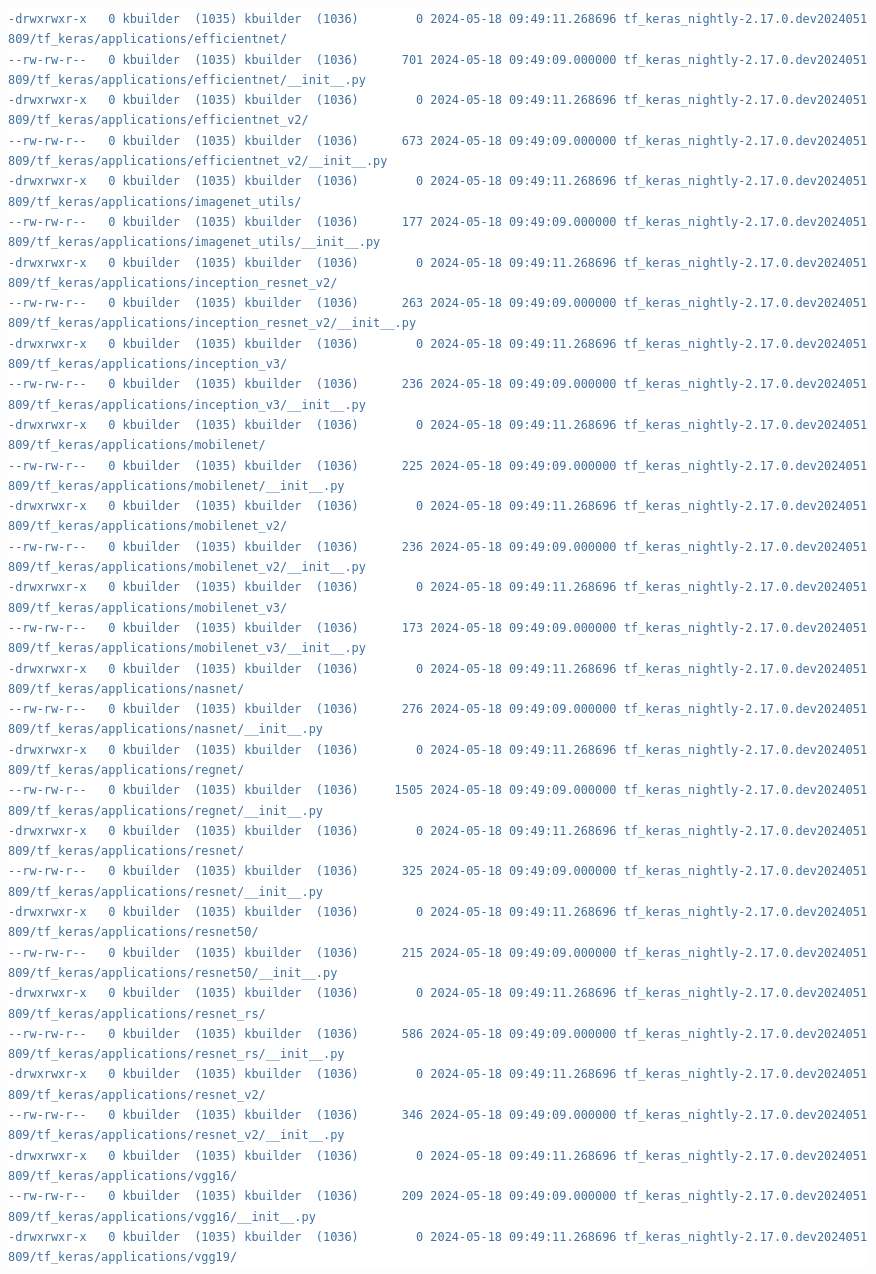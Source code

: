 ```diff
-drwxrwxr-x   0 kbuilder  (1035) kbuilder  (1036)        0 2024-05-18 09:49:11.268696 tf_keras_nightly-2.17.0.dev2024051809/tf_keras/applications/efficientnet/
--rw-rw-r--   0 kbuilder  (1035) kbuilder  (1036)      701 2024-05-18 09:49:09.000000 tf_keras_nightly-2.17.0.dev2024051809/tf_keras/applications/efficientnet/__init__.py
-drwxrwxr-x   0 kbuilder  (1035) kbuilder  (1036)        0 2024-05-18 09:49:11.268696 tf_keras_nightly-2.17.0.dev2024051809/tf_keras/applications/efficientnet_v2/
--rw-rw-r--   0 kbuilder  (1035) kbuilder  (1036)      673 2024-05-18 09:49:09.000000 tf_keras_nightly-2.17.0.dev2024051809/tf_keras/applications/efficientnet_v2/__init__.py
-drwxrwxr-x   0 kbuilder  (1035) kbuilder  (1036)        0 2024-05-18 09:49:11.268696 tf_keras_nightly-2.17.0.dev2024051809/tf_keras/applications/imagenet_utils/
--rw-rw-r--   0 kbuilder  (1035) kbuilder  (1036)      177 2024-05-18 09:49:09.000000 tf_keras_nightly-2.17.0.dev2024051809/tf_keras/applications/imagenet_utils/__init__.py
-drwxrwxr-x   0 kbuilder  (1035) kbuilder  (1036)        0 2024-05-18 09:49:11.268696 tf_keras_nightly-2.17.0.dev2024051809/tf_keras/applications/inception_resnet_v2/
--rw-rw-r--   0 kbuilder  (1035) kbuilder  (1036)      263 2024-05-18 09:49:09.000000 tf_keras_nightly-2.17.0.dev2024051809/tf_keras/applications/inception_resnet_v2/__init__.py
-drwxrwxr-x   0 kbuilder  (1035) kbuilder  (1036)        0 2024-05-18 09:49:11.268696 tf_keras_nightly-2.17.0.dev2024051809/tf_keras/applications/inception_v3/
--rw-rw-r--   0 kbuilder  (1035) kbuilder  (1036)      236 2024-05-18 09:49:09.000000 tf_keras_nightly-2.17.0.dev2024051809/tf_keras/applications/inception_v3/__init__.py
-drwxrwxr-x   0 kbuilder  (1035) kbuilder  (1036)        0 2024-05-18 09:49:11.268696 tf_keras_nightly-2.17.0.dev2024051809/tf_keras/applications/mobilenet/
--rw-rw-r--   0 kbuilder  (1035) kbuilder  (1036)      225 2024-05-18 09:49:09.000000 tf_keras_nightly-2.17.0.dev2024051809/tf_keras/applications/mobilenet/__init__.py
-drwxrwxr-x   0 kbuilder  (1035) kbuilder  (1036)        0 2024-05-18 09:49:11.268696 tf_keras_nightly-2.17.0.dev2024051809/tf_keras/applications/mobilenet_v2/
--rw-rw-r--   0 kbuilder  (1035) kbuilder  (1036)      236 2024-05-18 09:49:09.000000 tf_keras_nightly-2.17.0.dev2024051809/tf_keras/applications/mobilenet_v2/__init__.py
-drwxrwxr-x   0 kbuilder  (1035) kbuilder  (1036)        0 2024-05-18 09:49:11.268696 tf_keras_nightly-2.17.0.dev2024051809/tf_keras/applications/mobilenet_v3/
--rw-rw-r--   0 kbuilder  (1035) kbuilder  (1036)      173 2024-05-18 09:49:09.000000 tf_keras_nightly-2.17.0.dev2024051809/tf_keras/applications/mobilenet_v3/__init__.py
-drwxrwxr-x   0 kbuilder  (1035) kbuilder  (1036)        0 2024-05-18 09:49:11.268696 tf_keras_nightly-2.17.0.dev2024051809/tf_keras/applications/nasnet/
--rw-rw-r--   0 kbuilder  (1035) kbuilder  (1036)      276 2024-05-18 09:49:09.000000 tf_keras_nightly-2.17.0.dev2024051809/tf_keras/applications/nasnet/__init__.py
-drwxrwxr-x   0 kbuilder  (1035) kbuilder  (1036)        0 2024-05-18 09:49:11.268696 tf_keras_nightly-2.17.0.dev2024051809/tf_keras/applications/regnet/
--rw-rw-r--   0 kbuilder  (1035) kbuilder  (1036)     1505 2024-05-18 09:49:09.000000 tf_keras_nightly-2.17.0.dev2024051809/tf_keras/applications/regnet/__init__.py
-drwxrwxr-x   0 kbuilder  (1035) kbuilder  (1036)        0 2024-05-18 09:49:11.268696 tf_keras_nightly-2.17.0.dev2024051809/tf_keras/applications/resnet/
--rw-rw-r--   0 kbuilder  (1035) kbuilder  (1036)      325 2024-05-18 09:49:09.000000 tf_keras_nightly-2.17.0.dev2024051809/tf_keras/applications/resnet/__init__.py
-drwxrwxr-x   0 kbuilder  (1035) kbuilder  (1036)        0 2024-05-18 09:49:11.268696 tf_keras_nightly-2.17.0.dev2024051809/tf_keras/applications/resnet50/
--rw-rw-r--   0 kbuilder  (1035) kbuilder  (1036)      215 2024-05-18 09:49:09.000000 tf_keras_nightly-2.17.0.dev2024051809/tf_keras/applications/resnet50/__init__.py
-drwxrwxr-x   0 kbuilder  (1035) kbuilder  (1036)        0 2024-05-18 09:49:11.268696 tf_keras_nightly-2.17.0.dev2024051809/tf_keras/applications/resnet_rs/
--rw-rw-r--   0 kbuilder  (1035) kbuilder  (1036)      586 2024-05-18 09:49:09.000000 tf_keras_nightly-2.17.0.dev2024051809/tf_keras/applications/resnet_rs/__init__.py
-drwxrwxr-x   0 kbuilder  (1035) kbuilder  (1036)        0 2024-05-18 09:49:11.268696 tf_keras_nightly-2.17.0.dev2024051809/tf_keras/applications/resnet_v2/
--rw-rw-r--   0 kbuilder  (1035) kbuilder  (1036)      346 2024-05-18 09:49:09.000000 tf_keras_nightly-2.17.0.dev2024051809/tf_keras/applications/resnet_v2/__init__.py
-drwxrwxr-x   0 kbuilder  (1035) kbuilder  (1036)        0 2024-05-18 09:49:11.268696 tf_keras_nightly-2.17.0.dev2024051809/tf_keras/applications/vgg16/
--rw-rw-r--   0 kbuilder  (1035) kbuilder  (1036)      209 2024-05-18 09:49:09.000000 tf_keras_nightly-2.17.0.dev2024051809/tf_keras/applications/vgg16/__init__.py
-drwxrwxr-x   0 kbuilder  (1035) kbuilder  (1036)        0 2024-05-18 09:49:11.268696 tf_keras_nightly-2.17.0.dev2024051809/tf_keras/applications/vgg19/
```